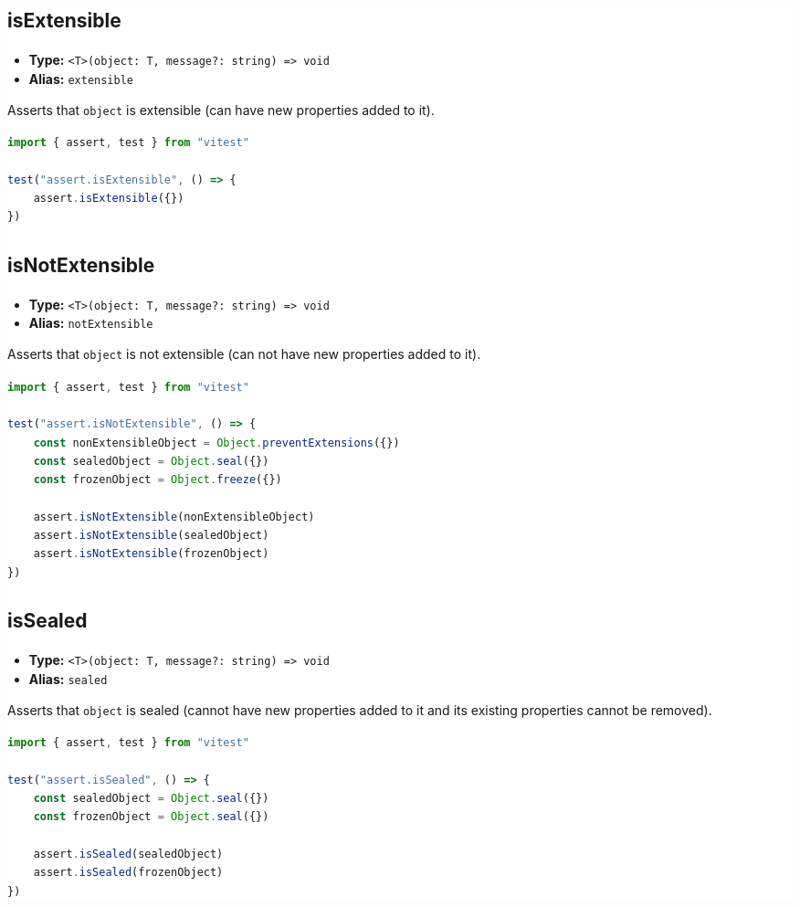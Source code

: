 ## isExtensible

- **Type:** `<T>(object: T, message?: string) => void`
- **Alias:** `extensible`

Asserts that `object` is extensible (can have new properties added to it).

```ts
import { assert, test } from "vitest"

test("assert.isExtensible", () => {
    assert.isExtensible({})
})
```

## isNotExtensible

- **Type:** `<T>(object: T, message?: string) => void`
- **Alias:** `notExtensible`

Asserts that `object` is not extensible (can not have new properties added to it).

```ts
import { assert, test } from "vitest"

test("assert.isNotExtensible", () => {
    const nonExtensibleObject = Object.preventExtensions({})
    const sealedObject = Object.seal({})
    const frozenObject = Object.freeze({})

    assert.isNotExtensible(nonExtensibleObject)
    assert.isNotExtensible(sealedObject)
    assert.isNotExtensible(frozenObject)
})
```

## isSealed

- **Type:** `<T>(object: T, message?: string) => void`
- **Alias:** `sealed`

Asserts that `object` is sealed (cannot have new properties added to it and its existing properties cannot be removed).

```ts
import { assert, test } from "vitest"

test("assert.isSealed", () => {
    const sealedObject = Object.seal({})
    const frozenObject = Object.seal({})

    assert.isSealed(sealedObject)
    assert.isSealed(frozenObject)
})
```

